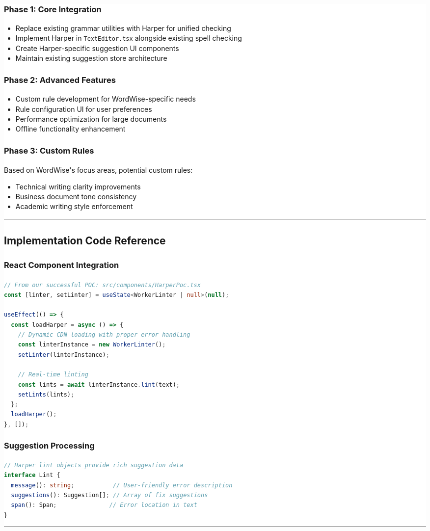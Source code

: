 ### **Phase 1: Core Integration**
- Replace existing grammar utilities with Harper for unified checking
- Implement Harper in `TextEditor.tsx` alongside existing spell checking
- Create Harper-specific suggestion UI components
- Maintain existing suggestion store architecture

### **Phase 2: Advanced Features**
- Custom rule development for WordWise-specific needs
- Rule configuration UI for user preferences
- Performance optimization for large documents
- Offline functionality enhancement

### **Phase 3: Custom Rules**
Based on WordWise's focus areas, potential custom rules:
- Technical writing clarity improvements
- Business document tone consistency
- Academic writing style enforcement

---

## **Implementation Code Reference**

### **React Component Integration**
```typescript
// From our successful POC: src/components/HarperPoc.tsx
const [linter, setLinter] = useState<WorkerLinter | null>(null);

useEffect(() => {
  const loadHarper = async () => {
    // Dynamic CDN loading with proper error handling
    const linterInstance = new WorkerLinter();
    setLinter(linterInstance);
    
    // Real-time linting
    const lints = await linterInstance.lint(text);
    setLints(lints);
  };
  loadHarper();
}, []);
```

### **Suggestion Processing**
```typescript
// Harper lint objects provide rich suggestion data
interface Lint {
  message(): string;           // User-friendly error description
  suggestions(): Suggestion[]; // Array of fix suggestions
  span(): Span;               // Error location in text
}
```

---